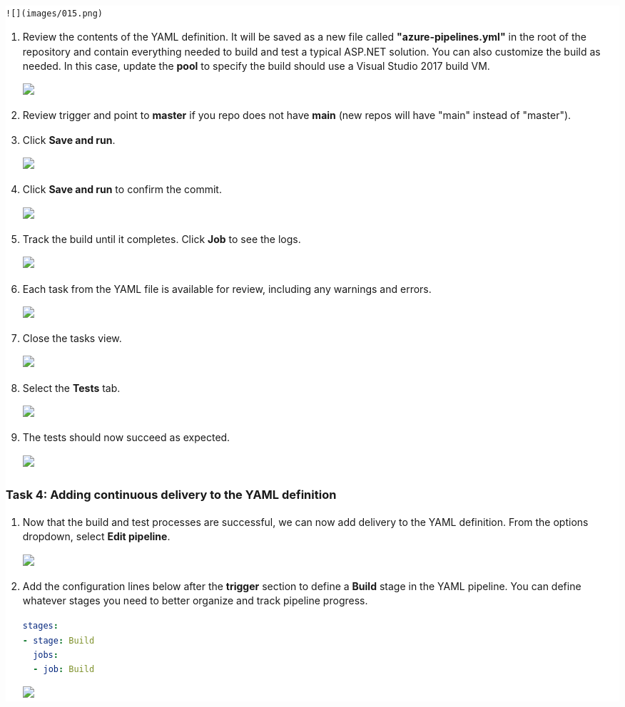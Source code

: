     ![](images/015.png)

1. Review the contents of the YAML definition. It will be saved as a new file called **"azure-pipelines.yml"** in the root of the repository and contain everything needed to build and test a typical ASP.NET solution. You can also customize the build as needed. In this case, update the **pool** to specify the build should use a Visual Studio 2017 build VM.

    ![](images/poolimage.png)

1. Review trigger and point to **master** if you repo does not have **main** (new repos will have "main" instead of "master").

1. Click **Save and run**.

    ![](images/017.png)

1. Click **Save and run** to confirm the commit.

    ![](images/018.png)

1. Track the build until it completes. Click **Job** to see the logs.

    ![](images/019.png)

1. Each task from the YAML file is available for review, including any warnings and errors.

    ![](images/020.png)

1. Close the tasks view.

    ![](images/021.png)

1. Select the **Tests** tab.

    ![](images/022.png)

1. The tests should now succeed as expected.

    ![](images/023.png)

<a name="Ex1Task4"></a>
### Task 4: Adding continuous delivery to the YAML definition ###

1. Now that the build and test processes are successful, we can now add delivery to the YAML definition. From the options dropdown, select **Edit pipeline**.

    ![](images/024.png)

1. Add the configuration lines below after the **trigger** section to define a **Build** stage in the YAML pipeline. You can define whatever stages you need to better organize and track pipeline progress.

    ```yaml
    stages:
    - stage: Build
      jobs:
      - job: Build
    ```
    ![](images/addingbuildstage.png)
